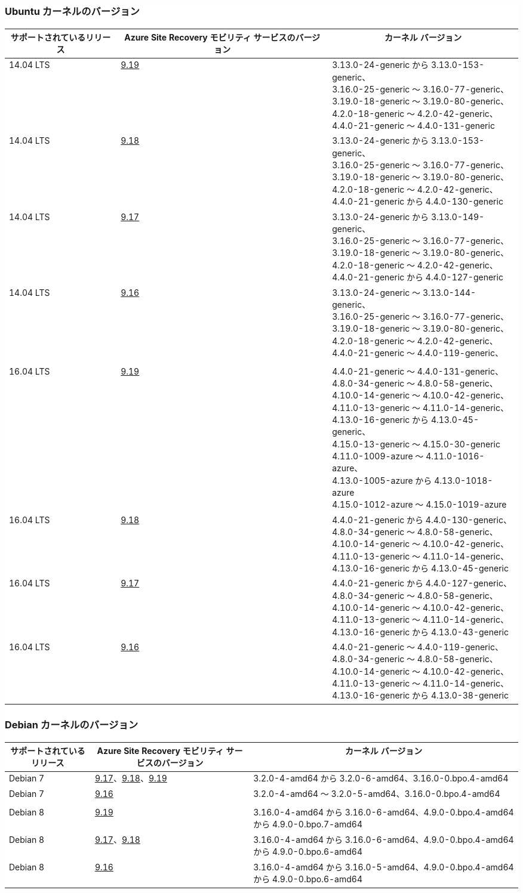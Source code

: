 

### <a name="ubuntu-kernel-versions"></a>Ubuntu カーネルのバージョン


**サポートされているリリース** | **Azure Site Recovery モビリティ サービスのバージョン** | **カーネル バージョン** |
--- | --- | --- |
14.04 LTS | [9.19](https://support.microsoft.com/en-us/help/4468181/azure-site-recovery-update-rollup-30) | 3.13.0-24-generic から 3.13.0-153-generic、<br/>3.16.0-25-generic ～ 3.16.0-77-generic、<br/>3.19.0-18-generic ～ 3.19.0-80-generic、<br/>4.2.0-18-generic ～ 4.2.0-42-generic、<br/>4.4.0-21-generic ～ 4.4.0-131-generic |
14.04 LTS | [9.18](https://support.microsoft.com/en-us/help/4055712/update-rollup-27-for-azure-site-recovery) | 3.13.0-24-generic から 3.13.0-153-generic、<br/>3.16.0-25-generic ～ 3.16.0-77-generic、<br/>3.19.0-18-generic ～ 3.19.0-80-generic、<br/>4.2.0-18-generic ～ 4.2.0-42-generic、<br/>4.4.0-21-generic から 4.4.0-130-generic |
14.04 LTS | [9.17](https://support.microsoft.com/en-us/help/4344054/update-rollup-26-for-azure-site-recovery) | 3.13.0-24-generic から 3.13.0-149-generic、<br/>3.16.0-25-generic ～ 3.16.0-77-generic、<br/>3.19.0-18-generic ～ 3.19.0-80-generic、<br/>4.2.0-18-generic ～ 4.2.0-42-generic、<br/>4.4.0-21-generic から 4.4.0-127-generic |
14.04 LTS | [9.16](https://support.microsoft.com/en-in/help/4278275/update-rollup-25-for-azure-site-recovery) | 3.13.0-24-generic ～ 3.13.0-144-generic、<br/>3.16.0-25-generic ～ 3.16.0-77-generic、<br/>3.19.0-18-generic ～ 3.19.0-80-generic、<br/>4.2.0-18-generic ～ 4.2.0-42-generic、<br/>4.4.0-21-generic ～ 4.4.0-119-generic、 |
|||
16.04 LTS | [9.19](https://support.microsoft.com/en-us/help/4468181/azure-site-recovery-update-rollup-30) | 4.4.0-21-generic ～ 4.4.0-131-generic、<br/>4.8.0-34-generic ～ 4.8.0-58-generic、<br/>4.10.0-14-generic ～ 4.10.0-42-generic、<br/>4.11.0-13-generic ～ 4.11.0-14-generic、<br/>4.13.0-16-generic から 4.13.0-45-generic、<br/>4.15.0-13-generic ～ 4.15.0-30-generic<br/>4.11.0-1009-azure ～ 4.11.0-1016-azure、<br/>4.13.0-1005-azure から 4.13.0-1018-azure <br/>4.15.0-1012-azure ～ 4.15.0-1019-azure|
16.04 LTS | [9.18](https://support.microsoft.com/en-us/help/4055712/update-rollup-27-for-azure-site-recovery) | 4.4.0-21-generic から 4.4.0-130-generic、<br/>4.8.0-34-generic ～ 4.8.0-58-generic、<br/>4.10.0-14-generic ～ 4.10.0-42-generic、<br/>4.11.0-13-generic ～ 4.11.0-14-generic、<br/>4.13.0-16-generic から 4.13.0-45-generic |
16.04 LTS | [9.17](https://support.microsoft.com/en-us/help/4344054/update-rollup-26-for-azure-site-recovery) | 4.4.0-21-generic から 4.4.0-127-generic、<br/>4.8.0-34-generic ～ 4.8.0-58-generic、<br/>4.10.0-14-generic ～ 4.10.0-42-generic、<br/>4.11.0-13-generic ～ 4.11.0-14-generic、<br/>4.13.0-16-generic から 4.13.0-43-generic |
16.04 LTS | [9.16](https://support.microsoft.com/en-in/help/4278275/update-rollup-25-for-azure-site-recovery) | 4.4.0-21-generic ～ 4.4.0-119-generic、<br/>4.8.0-34-generic ～ 4.8.0-58-generic、<br/>4.10.0-14-generic ～ 4.10.0-42-generic、<br/>4.11.0-13-generic ～ 4.11.0-14-generic、<br/>4.13.0-16-generic から 4.13.0-38-generic |

### <a name="debian-kernel-versions"></a>Debian カーネルのバージョン


**サポートされているリリース** | **Azure Site Recovery モビリティ サービスのバージョン** | **カーネル バージョン** |
--- | --- | --- |
Debian 7 | [9.17](https://support.microsoft.com/en-us/help/4344054/update-rollup-26-for-azure-site-recovery)、[9.18](https://support.microsoft.com/en-us/help/4055712/update-rollup-27-for-azure-site-recovery)、[9.19](https://support.microsoft.com/en-us/help/4468181/azure-site-recovery-update-rollup-30) | 3.2.0-4-amd64 から 3.2.0-6-amd64、3.16.0-0.bpo.4-amd64 |
Debian 7 | [9.16](https://support.microsoft.com/en-in/help/4278275/update-rollup-25-for-azure-site-recovery) | 3.2.0-4-amd64 ～ 3.2.0-5-amd64、3.16.0-0.bpo.4-amd64 |
|||
Debian 8 | [9.19](https://support.microsoft.com/en-us/help/4468181/azure-site-recovery-update-rollup-30) | 3.16.0-4-amd64 から 3.16.0-6-amd64、4.9.0-0.bpo.4-amd64 から 4.9.0-0.bpo.7-amd64 |
Debian 8 | [9.17](https://support.microsoft.com/en-us/help/4344054/update-rollup-26-for-azure-site-recovery)、[9.18](https://support.microsoft.com/en-us/help/4055712/update-rollup-27-for-azure-site-recovery) | 3.16.0-4-amd64 から 3.16.0-6-amd64、4.9.0-0.bpo.4-amd64 から 4.9.0-0.bpo.6-amd64 |
Debian 8 | [9.16](https://support.microsoft.com/en-in/help/4278275/update-rollup-25-for-azure-site-recovery) | 3.16.0-4-amd64 から 3.16.0-5-amd64、4.9.0-0.bpo.4-amd64 から 4.9.0-0.bpo.6-amd64 |
